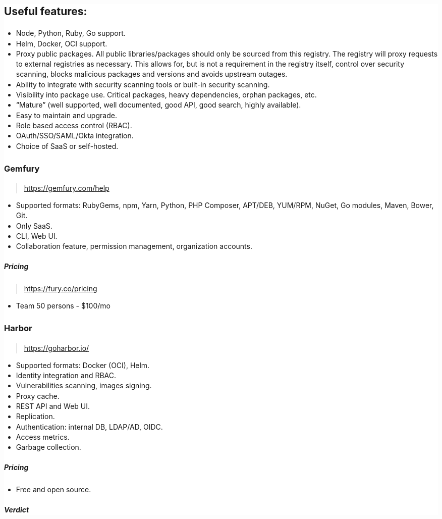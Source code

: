 ## Useful features:

- Node, Python, Ruby, Go support.
- Helm, Docker, OCI support.
- Proxy public packages. All public libraries/packages should only be sourced from this registry. The registry will proxy requests to external registries as necessary. This allows for, but is not a requirement in the registry itself, control over security scanning, blocks malicious packages and versions and avoids upstream outages.
- Ability to integrate with security scanning tools or built-in security scanning.
- Visibility into package use. Critical packages, heavy dependencies, orphan packages, etc.
- “Mature” (well supported, well documented, good API, good search, highly available).
- Easy to maintain and upgrade.
- Role based access control (RBAC).
- OAuth/SSO/SAML/Okta integration.
- Choice of SaaS or self-hosted.



### Gemfury

> https://gemfury.com/help

- Supported formats: RubyGems, npm, Yarn, Python, PHP Composer, APT/DEB, YUM/RPM, NuGet, Go modules, Maven, Bower, Git.
- Only SaaS.
- CLI, Web UI.
- Collaboration feature, permission management, organization accounts.

##### Pricing

> https://fury.co/pricing

- Team 50 persons - $100/mo



### Harbor

> https://goharbor.io/

- Supported formats: Docker (OCI), Helm.
- Identity integration and RBAC.
- Vulnerabilities scanning, images signing.
- Proxy cache.
- REST API and Web UI.
- Replication.
- Authentication: internal DB, LDAP/AD, OIDC.
- Access metrics.
- Garbage collection.

##### Pricing

- Free and open source.

##### Verdict
